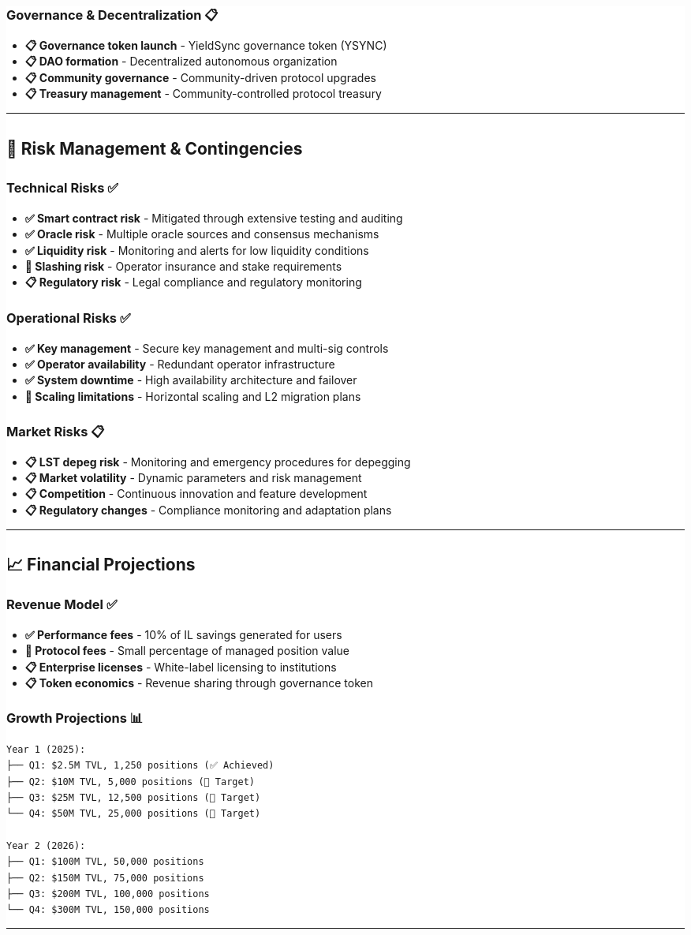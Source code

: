 ### Governance & Decentralization 📋
- **📋 Governance token launch** - YieldSync governance token (YSYNC)
- **📋 DAO formation** - Decentralized autonomous organization
- **📋 Community governance** - Community-driven protocol upgrades
- **📋 Treasury management** - Community-controlled protocol treasury

---

## 🚨 **Risk Management & Contingencies**

### Technical Risks ✅
- **✅ Smart contract risk** - Mitigated through extensive testing and auditing
- **✅ Oracle risk** - Multiple oracle sources and consensus mechanisms
- **✅ Liquidity risk** - Monitoring and alerts for low liquidity conditions
- **🔄 Slashing risk** - Operator insurance and stake requirements
- **📋 Regulatory risk** - Legal compliance and regulatory monitoring

### Operational Risks ✅
- **✅ Key management** - Secure key management and multi-sig controls
- **✅ Operator availability** - Redundant operator infrastructure
- **✅ System downtime** - High availability architecture and failover
- **🔄 Scaling limitations** - Horizontal scaling and L2 migration plans

### Market Risks 📋
- **📋 LST depeg risk** - Monitoring and emergency procedures for depegging
- **📋 Market volatility** - Dynamic parameters and risk management
- **📋 Competition** - Continuous innovation and feature development
- **📋 Regulatory changes** - Compliance monitoring and adaptation plans

---

## 📈 **Financial Projections**

### Revenue Model ✅
- **✅ Performance fees** - 10% of IL savings generated for users
- **🔄 Protocol fees** - Small percentage of managed position value
- **📋 Enterprise licenses** - White-label licensing to institutions
- **📋 Token economics** - Revenue sharing through governance token

### Growth Projections 📊
```
Year 1 (2025):
├── Q1: $2.5M TVL, 1,250 positions (✅ Achieved)
├── Q2: $10M TVL, 5,000 positions (🎯 Target)
├── Q3: $25M TVL, 12,500 positions (🎯 Target)
└── Q4: $50M TVL, 25,000 positions (🎯 Target)

Year 2 (2026):
├── Q1: $100M TVL, 50,000 positions
├── Q2: $150M TVL, 75,000 positions
├── Q3: $200M TVL, 100,000 positions
└── Q4: $300M TVL, 150,000 positions
```

---
